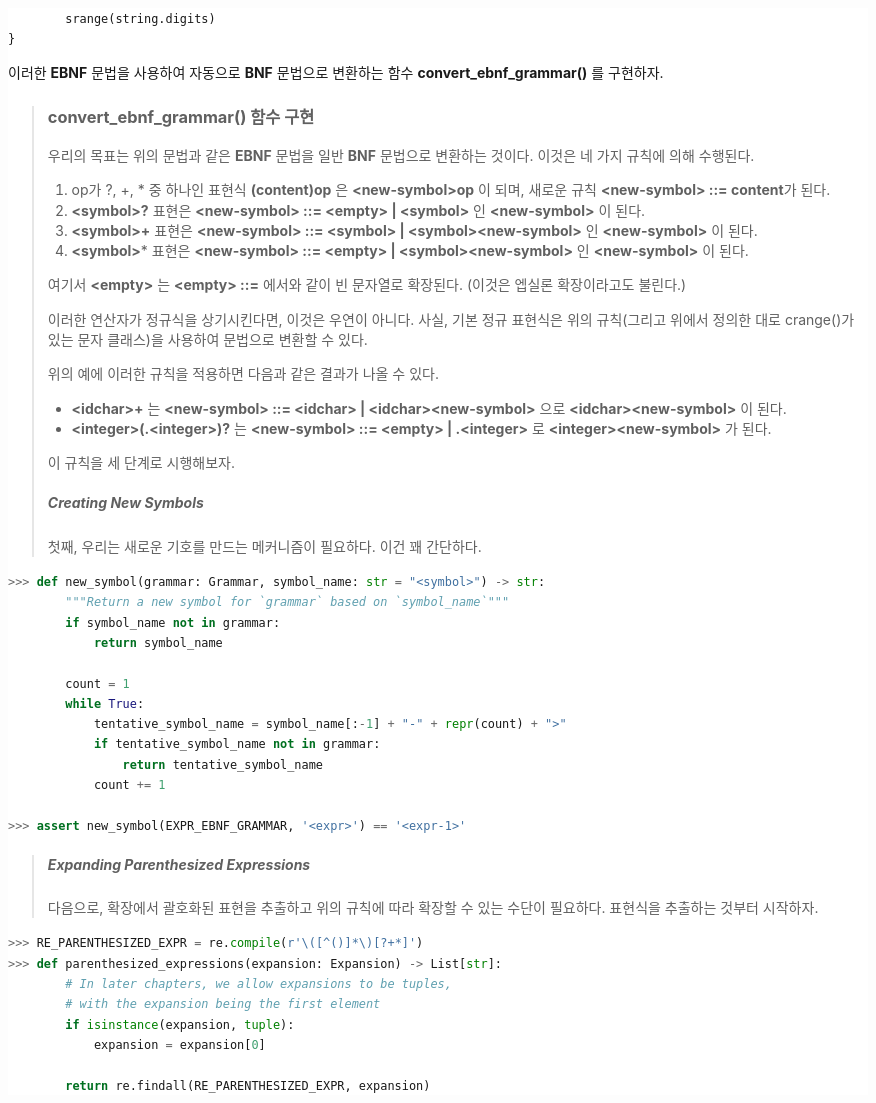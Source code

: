 ```python
        srange(string.digits)
}
```

이러한 **EBNF** 문법을 사용하여 자동으로 **BNF** 문법으로 변환하는 함수 **convert_ebnf_grammar()** 를 구현하자.

> ### convert_ebnf_grammar() 함수 구현
> 
> 우리의 목표는 위의 문법과 같은 **EBNF** 문법을 일반 **BNF** 문법으로 변환하는 것이다. 이것은 네 가지 규칙에 의해 수행된다.
> 
> 1.  op가 ?, +, * 중 하나인 표현식 **(content)op** 은 **&lt;new-symbol&gt;op** 이 되며, 새로운 규칙 **&lt;new-symbol&gt; ::= content**가 된다.
> 2. **&lt;symbol&gt;?** 표현은 **&lt;new-symbol&gt; ::= &lt;empty&gt; | &lt;symbol&gt;** 인 **&lt;new-symbol&gt;** 이 된다.
> 3. **&lt;symbol&gt;+** 표현은 **&lt;new-symbol&gt; ::= &lt;symbol&gt; | &lt;symbol&gt;&lt;new-symbol&gt;** 인 **&lt;new-symbol&gt;** 이 된다.
> 4. **&lt;symbol&gt;*** 표현은 **&lt;new-symbol&gt; ::= &lt;empty&gt; | &lt;symbol&gt;&lt;new-symbol&gt;** 인 **&lt;new-symbol&gt;** 이 된다.
>
> 여기서 **&lt;empty&gt;** 는 **&lt;empty&gt; ::=** 에서와 같이 빈 문자열로 확장된다. (이것은 엡실론 확장이라고도 불린다.)
>
> 이러한 연산자가 정규식을 상기시킨다면, 이것은 우연이 아니다. 사실, 기본 정규 표현식은 위의 규칙(그리고 위에서 정의한 대로 crange()가 있는 문자 클래스)을 사용하여 문법으로 변환할 수 있다.
> 
> 위의 예에 이러한 규칙을 적용하면 다음과 같은 결과가 나올 수 있다.
> 
> * **&lt;idchar&gt;+** 는 **&lt;new-symbol&gt; ::= &lt;idchar&gt; | &lt;idchar&gt;&lt;new-symbol&gt;** 으로 **&lt;idchar&gt;&lt;new-symbol&gt;** 이 된다.
> * **&lt;integer&gt;(.&lt;integer&gt;)?** 는 **&lt;new-symbol&gt; ::= &lt;empty&gt; | .&lt;integer&gt;** 로 **&lt;integer&gt;&lt;new-symbol&gt;** 가 된다.
> 
> 이 규칙을 세 단계로 시행해보자.
> 
> ##### Creating New Symbols
> 
> 첫째, 우리는 새로운 기호를 만드는 메커니즘이 필요하다. 이건 꽤 간단하다.
> 
```python
>>> def new_symbol(grammar: Grammar, symbol_name: str = "<symbol>") -> str:
	    """Return a new symbol for `grammar` based on `symbol_name`"""
	    if symbol_name not in grammar:
	        return symbol_name

	    count = 1
	    while True:
	        tentative_symbol_name = symbol_name[:-1] + "-" + repr(count) + ">"
	        if tentative_symbol_name not in grammar:
	            return tentative_symbol_name
	        count += 1

>>> assert new_symbol(EXPR_EBNF_GRAMMAR, '<expr>') == '<expr-1>'
```
> ##### Expanding Parenthesized Expressions
> 
> 다음으로, 확장에서 괄호화된 표현을 추출하고 위의 규칙에 따라 확장할 수 있는 수단이 필요하다. 표현식을 추출하는 것부터 시작하자.
```python
>>> RE_PARENTHESIZED_EXPR = re.compile(r'\([^()]*\)[?+*]')
>>> def parenthesized_expressions(expansion: Expansion) -> List[str]:
	    # In later chapters, we allow expansions to be tuples,
	    # with the expansion being the first element
	    if isinstance(expansion, tuple):
	        expansion = expansion[0]

	    return re.findall(RE_PARENTHESIZED_EXPR, expansion)
```